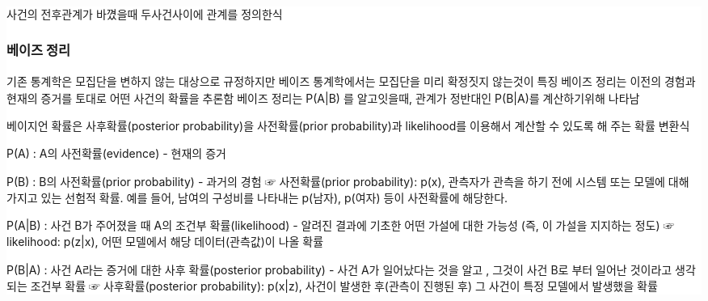 
사건의 전후관계가 바꼈을때 두사건사이에 관계를 정의한식
### 베이즈 정리
기존 통계학은 모집단을 변하지 않는 대상으로 규정하지만 베이즈 통계학에서는 모집단을 미리 확정짓지 않는것이 특징
베이즈 정리는 이전의 경험과 현재의 증거를 토대로 어떤 사건의 확률을 추론함
베이즈 정리는 P(A|B) 를 알고잇을때, 관계가 정반대인 P(B|A)를 계산하기위해 나타남

베이지언 확률은 사후확률(posterior probability)을 사전확률(prior probability)과 likelihood를 이용해서 계산할 수 있도록 해 주는 확률 변환식

P(A) : A의 사전확률(evidence) - 현재의 증거

P(B) : B의 사전확률(prior probability) - 과거의 경험
☞ 사전확률(prior probability): p(x), 관측자가 관측을 하기 전에 시스템 또는 모델에 대해 가지고 있는 선험적 확률. 예를 들어, 남여의 구성비를 나타내는 p(남자), p(여자) 등이 사전확률에 해당한다.

P(A|B) : 사건 B가 주어졌을 때 A의 조건부 확률(likelihood) - 알려진 결과에 기초한 어떤 가설에 대한 가능성 (즉, 이 가설을 지지하는 정도)
☞ likelihood: p(z|x), 어떤 모델에서 해당 데이터(관측값)이 나올 확률

P(B|A) : 사건 A라는 증거에 대한 사후 확률(posterior probability) - 사건 A가 일어났다는 것을 알고 , 그것이 사건 B로 부터 일어난 것이라고 생각되는 조건부 확률
☞ 사후확률(posterior probability): p(x|z), 사건이 발생한 후(관측이 진행된 후) 그 사건이 특정 모델에서 발생했을 확률

